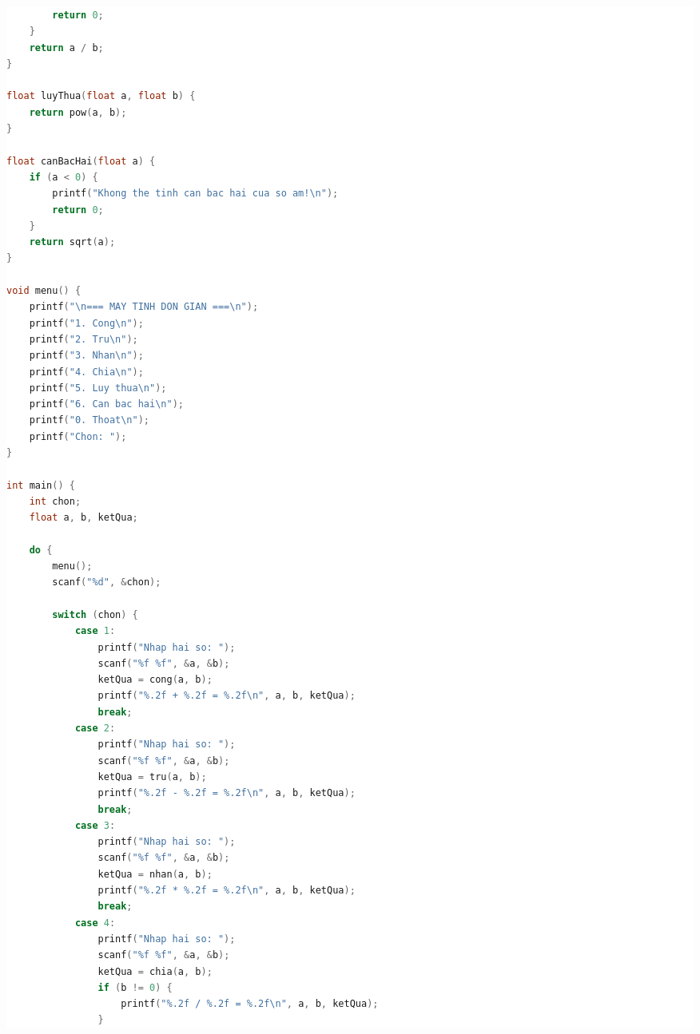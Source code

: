 ```c
        return 0;
    }
    return a / b;
}

float luyThua(float a, float b) {
    return pow(a, b);
}

float canBacHai(float a) {
    if (a < 0) {
        printf("Khong the tinh can bac hai cua so am!\n");
        return 0;
    }
    return sqrt(a);
}

void menu() {
    printf("\n=== MAY TINH DON GIAN ===\n");
    printf("1. Cong\n");
    printf("2. Tru\n");
    printf("3. Nhan\n");
    printf("4. Chia\n");
    printf("5. Luy thua\n");
    printf("6. Can bac hai\n");
    printf("0. Thoat\n");
    printf("Chon: ");
}

int main() {
    int chon;
    float a, b, ketQua;
    
    do {
        menu();
        scanf("%d", &chon);
        
        switch (chon) {
            case 1:
                printf("Nhap hai so: ");
                scanf("%f %f", &a, &b);
                ketQua = cong(a, b);
                printf("%.2f + %.2f = %.2f\n", a, b, ketQua);
                break;
            case 2:
                printf("Nhap hai so: ");
                scanf("%f %f", &a, &b);
                ketQua = tru(a, b);
                printf("%.2f - %.2f = %.2f\n", a, b, ketQua);
                break;
            case 3:
                printf("Nhap hai so: ");
                scanf("%f %f", &a, &b);
                ketQua = nhan(a, b);
                printf("%.2f * %.2f = %.2f\n", a, b, ketQua);
                break;
            case 4:
                printf("Nhap hai so: ");
                scanf("%f %f", &a, &b);
                ketQua = chia(a, b);
                if (b != 0) {
                    printf("%.2f / %.2f = %.2f\n", a, b, ketQua);
                }
```